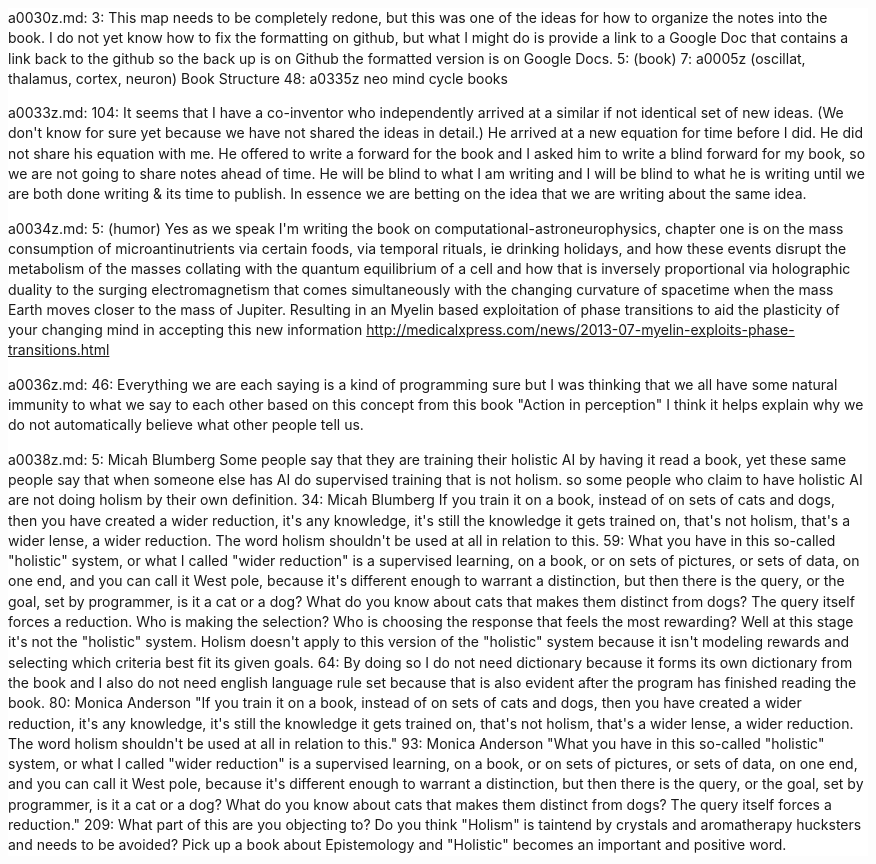 a0030z.md:
   3: This map needs to be completely redone, but this was one of the ideas for how to organize the notes into the book. I do not yet know how to fix the formatting on github, but what I might do is provide a link to a Google Doc that contains a link back to the github so the back up is on Github the formatted version is on Google Docs.
   5: (book)
   7: a0005z (oscillat, thalamus, cortex, neuron) Book Structure
  48:     a0335z neo mind cycle books

a0033z.md:
  104: It seems that I have a co-inventor who independently arrived at a similar if not identical set of new ideas. (We don't know for sure yet because we have not shared the ideas in detail.) He arrived at a new equation for time before I did. He did not share his equation with me. He offered to write a forward for the book and I asked him to write a blind forward for my book, so we are not going to share notes ahead of time. He will be blind to what I am writing and I will be blind to what he is writing until we are both done writing & its time to publish. In essence we are betting on the idea that we are writing about the same idea.

a0034z.md:
  5: (humor) Yes as we speak I'm writing the book on computational-astroneurophysics, chapter one is on the mass consumption of microantinutrients via certain foods, via temporal rituals, ie drinking holidays, and how these events disrupt the metabolism of the masses collating with the quantum equilibrium of a cell and how that is inversely proportional via holographic duality to the surging electromagnetism that comes simultaneously with the changing curvature of spacetime when the mass Earth moves closer to the mass of Jupiter. Resulting in an Myelin based exploitation of phase transitions to aid the plasticity of your changing mind in accepting this new information http://medicalxpress.com/news/2013-07-myelin-exploits-phase-transitions.html

a0036z.md:
  46: Everything we are each saying is a kind of programming sure but I was thinking that we all have some natural immunity to what we say to each other based on this concept from this book "Action in perception" I think it helps explain why we do not automatically believe what other people tell us.

a0038z.md:
    5: Micah Blumberg Some people say that they are training their holistic AI by having it read a book, yet these same people say that when someone else has AI do supervised training that is not holism. so some people who claim to have holistic AI are not doing holism by their own definition.
   34: Micah Blumberg If you train it on a book, instead of on sets of cats and dogs, then you have created a wider reduction, it's any knowledge, it's still the knowledge it gets trained on, that's not holism, that's a wider lense, a wider reduction. The word holism shouldn't be used at all in relation to this.
   59: What you have in this so-called "holistic" system, or what I called "wider reduction" is a supervised learning, on a book, or on sets of pictures, or sets of data, on one end, and you can call it West pole, because it's different enough to warrant a distinction, but then there is the query, or the goal, set by programmer, is it a cat or a dog? What do you know about cats that makes them distinct from dogs? The query itself forces a reduction. Who is making the selection? Who is choosing the response that feels the most rewarding? Well at this stage it's not the "holistic" system. Holism doesn't apply to this version of the "holistic" system because it isn't modeling rewards and selecting which criteria best fit its given goals.
   64: By doing so I do not need dictionary because it forms its own dictionary from the book and I also do not need english language rule set because that is also evident after the program has finished reading the book.
   80: Monica Anderson "If you train it on a book, instead of on sets of cats and dogs, then you have created a wider reduction, it's any knowledge, it's still the knowledge it gets trained on, that's not holism, that's a wider lense, a wider reduction. The word holism shouldn't be used at all in relation to this."
   93: Monica Anderson "What you have in this so-called "holistic" system, or what I called "wider reduction" is a supervised learning, on a book, or on sets of pictures, or sets of data, on one end, and you can call it West pole, because it's different enough to warrant a distinction, but then there is the query, or the goal, set by programmer, is it a cat or a dog? What do you know about cats that makes them distinct from dogs? The query itself forces a reduction."
  209: What part of this are you objecting to? Do you think "Holism" is taintend by crystals and aromatherapy hucksters and needs to be avoided? Pick up a book about Epistemology and "Holistic" becomes an important and positive word.
